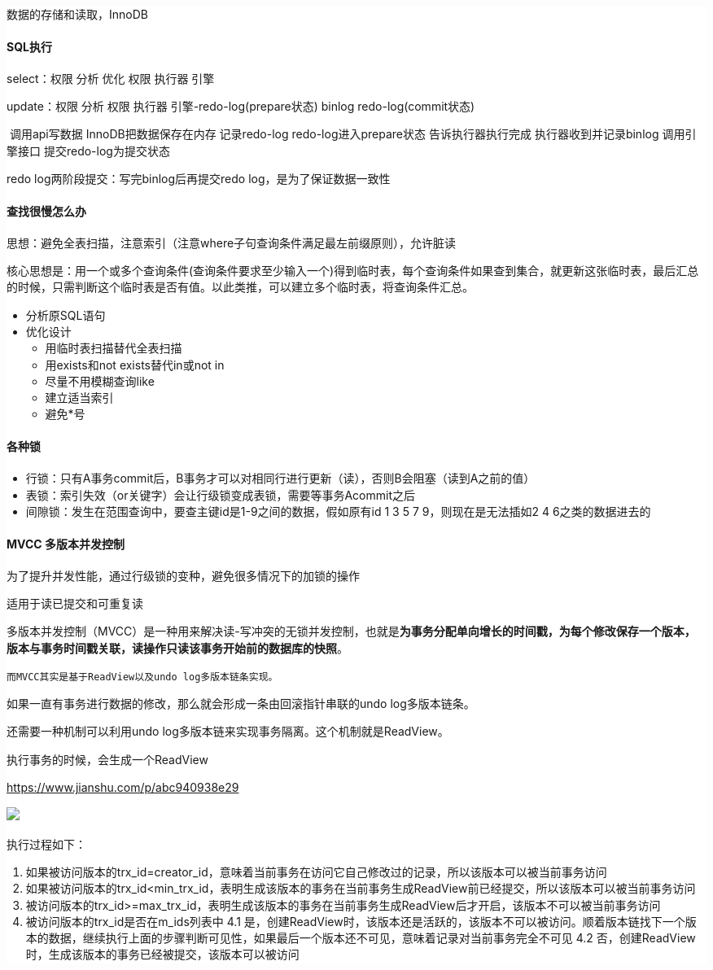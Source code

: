 数据的存储和读取，InnoDB

#### SQL执行

select：权限 分析 优化 权限 执行器 引擎

update：权限 分析 权限 执行器 引擎-redo-log(prepare状态)  binlog  redo-log(commit状态)

​				调用api写数据 InnoDB把数据保存在内存 记录redo-log redo-log进入prepare状态 告诉执行器执行完成 执行器收到并记录binlog 调用引擎接口 提交redo-log为提交状态

redo log两阶段提交：写完binlog后再提交redo log，是为了保证数据一致性

#### 查找很慢怎么办

思想：避免全表扫描，注意索引（注意where子句查询条件满足最左前缀原则），允许脏读

核心思想是：用一个或多个查询条件(查询条件要求至少输入一个)得到临时表，每个查询条件如果查到集合，就更新这张临时表，最后汇总的时候，只需判断这个临时表是否有值。以此类推，可以建立多个临时表，将查询条件汇总。

* 分析原SQL语句
* 优化设计
  * 用临时表扫描替代全表扫描
  * 用exists和not exists替代in或not in
  * 尽量不用模糊查询like
  * 建立适当索引
  * 避免*号

#### 各种锁

* 行锁：只有A事务commit后，B事务才可以对相同行进行更新（读），否则B会阻塞（读到A之前的值）
* 表锁：索引失效（or关键字）会让行级锁变成表锁，需要等事务Acommit之后
* 间隙锁：发生在范围查询中，要查主键id是1-9之间的数据，假如原有id 1 3 5 7 9，则现在是无法插如2 4 6之类的数据进去的

#### MVCC 多版本并发控制

为了提升并发性能，通过行级锁的变种，避免很多情况下的加锁的操作

适用于读已提交和可重复读

多版本并发控制（MVCC）是一种用来解决读-写冲突的无锁并发控制，也就是**为事务分配单向增长的时间戳，为每个修改保存一个版本，版本与事务时间戳关联，读操作只读该事务开始前的数据库的快照**。

```bash
而MVCC其实是基于ReadView以及undo log多版本链条实现。
```

如果一直有事务进行数据的修改，那么就会形成一条由回滚指针串联的undo log多版本链条。

还需要一种机制可以利用undo log多版本链来实现事务隔离。这个机制就是ReadView。

执行事务的时候，会生成一个ReadView

https://www.jianshu.com/p/abc940938e29

![](/mvcc1.jpg)

执行过程如下：

1. 如果被访问版本的trx_id=creator_id，意味着当前事务在访问它自己修改过的记录，所以该版本可以被当前事务访问
2. 如果被访问版本的trx_id<min_trx_id，表明生成该版本的事务在当前事务生成ReadView前已经提交，所以该版本可以被当前事务访问
3. 被访问版本的trx_id>=max_trx_id，表明生成该版本的事务在当前事务生成ReadView后才开启，该版本不可以被当前事务访问
4. 被访问版本的trx_id是否在m_ids列表中
   4.1 是，创建ReadView时，该版本还是活跃的，该版本不可以被访问。顺着版本链找下一个版本的数据，继续执行上面的步骤判断可见性，如果最后一个版本还不可见，意味着记录对当前事务完全不可见
   4.2 否，创建ReadView时，生成该版本的事务已经被提交，该版本可以被访问
